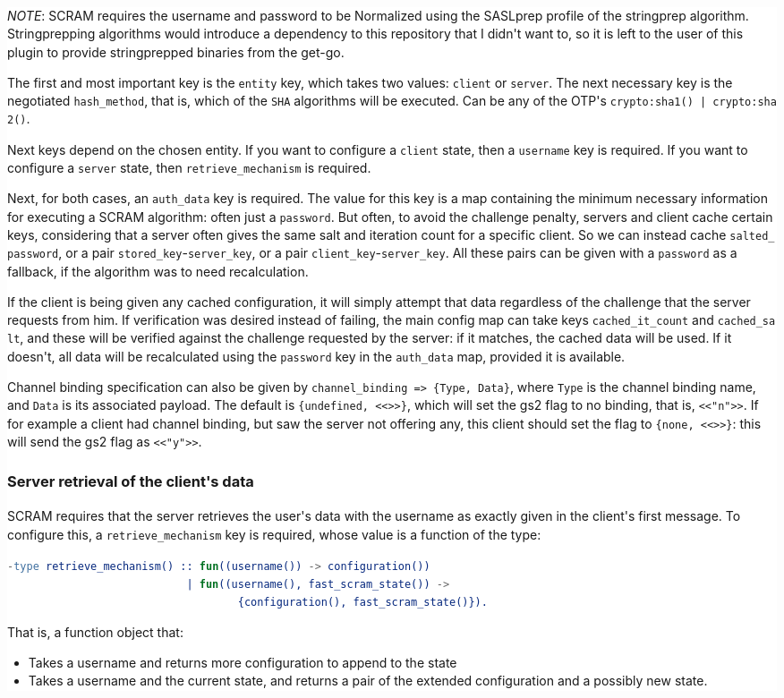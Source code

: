 *NOTE*: SCRAM requires the username and password to be Normalized using the SASLprep profile of the
stringprep algorithm. Stringprepping algorithms would introduce a dependency to this repository that
I didn't want to, so it is left to the user of this plugin to provide stringprepped binaries from
the get-go.

The first and most important key is the `entity` key,
which takes two values: `client` or `server`.
The next necessary key is the negotiated `hash_method`,
that is, which of the `SHA` algorithms will be executed.
Can be any of the OTP's `crypto:sha1() | crypto:sha2()`.

Next keys depend on the chosen entity.
If you want to configure a `client` state, then a `username` key is required.
If you want to configure a `server` state, then `retrieve_mechanism` is required.

Next, for both cases, an `auth_data` key is required. The value for this key is a map containing the
minimum necessary information for executing a SCRAM algorithm: often just a `password`.
But often, to avoid the challenge penalty, servers and client cache certain keys,
considering that a server often gives the same salt and iteration count for a specific client.
So we can instead cache `salted_password`, or a pair `stored_key`-`server_key`,
or a pair `client_key`-`server_key`. All these pairs can be given with a `password` as a fallback,
if the algorithm was to need recalculation.

If the client is being given any cached configuration, it will simply attempt that data regardless
of the challenge that the server requests from him. If verification was desired instead of failing,
the main config map can take keys `cached_it_count` and `cached_salt`, and these will be verified
against the challenge requested by the server: if it matches, the cached data will be used. If it
doesn't, all data will be recalculated using the `password` key in the `auth_data` map, provided it
is available.

Channel binding specification can also be given by `channel_binding => {Type, Data}`,
where `Type` is the channel binding name, and `Data` is its associated payload.
The default is `{undefined, <<>>}`, which will set the gs2 flag to no binding, that is, `<<"n">>`.
If for example a client had channel binding, but saw the server not offering any,
this client should set the flag to `{none, <<>>}`: this will send the gs2 flag as `<<"y">>`.

### Server retrieval of the client's data

SCRAM requires that the server retrieves the user's data with the username as exactly given
in the client's first message. To configure this, a `retrieve_mechanism` key is required,
whose value is a function of the type:

```erlang
-type retrieve_mechanism() :: fun((username()) -> configuration())
                            | fun((username(), fast_scram_state()) ->
                                    {configuration(), fast_scram_state()}).
```

That is, a function object that:
* Takes a username and returns more configuration to append to the state
* Takes a username and the current state, and returns a pair of the extended
configuration and a possibly new state.
